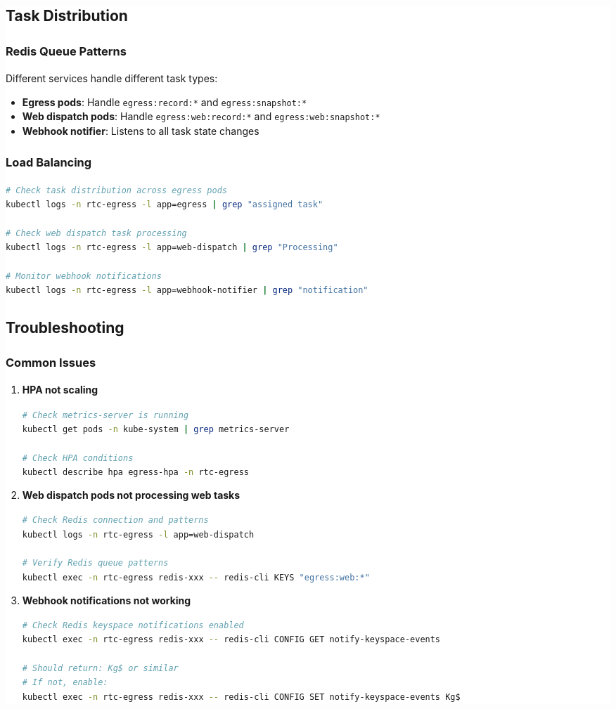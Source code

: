 ## Task Distribution

### Redis Queue Patterns

Different services handle different task types:

- **Egress pods**: Handle `egress:record:*` and `egress:snapshot:*`
- **Web dispatch pods**: Handle `egress:web:record:*` and `egress:web:snapshot:*`
- **Webhook notifier**: Listens to all task state changes

### Load Balancing

```bash
# Check task distribution across egress pods
kubectl logs -n rtc-egress -l app=egress | grep "assigned task"

# Check web dispatch task processing
kubectl logs -n rtc-egress -l app=web-dispatch | grep "Processing"

# Monitor webhook notifications
kubectl logs -n rtc-egress -l app=webhook-notifier | grep "notification"
```

## Troubleshooting

### Common Issues

1. **HPA not scaling**
   ```bash
   # Check metrics-server is running
   kubectl get pods -n kube-system | grep metrics-server
   
   # Check HPA conditions
   kubectl describe hpa egress-hpa -n rtc-egress
   ```

2. **Web dispatch pods not processing web tasks**
   ```bash
   # Check Redis connection and patterns
   kubectl logs -n rtc-egress -l app=web-dispatch
   
   # Verify Redis queue patterns
   kubectl exec -n rtc-egress redis-xxx -- redis-cli KEYS "egress:web:*"
   ```

3. **Webhook notifications not working**
   ```bash
   # Check Redis keyspace notifications enabled
   kubectl exec -n rtc-egress redis-xxx -- redis-cli CONFIG GET notify-keyspace-events
   
   # Should return: Kg$ or similar
   # If not, enable:
   kubectl exec -n rtc-egress redis-xxx -- redis-cli CONFIG SET notify-keyspace-events Kg$
   ```
